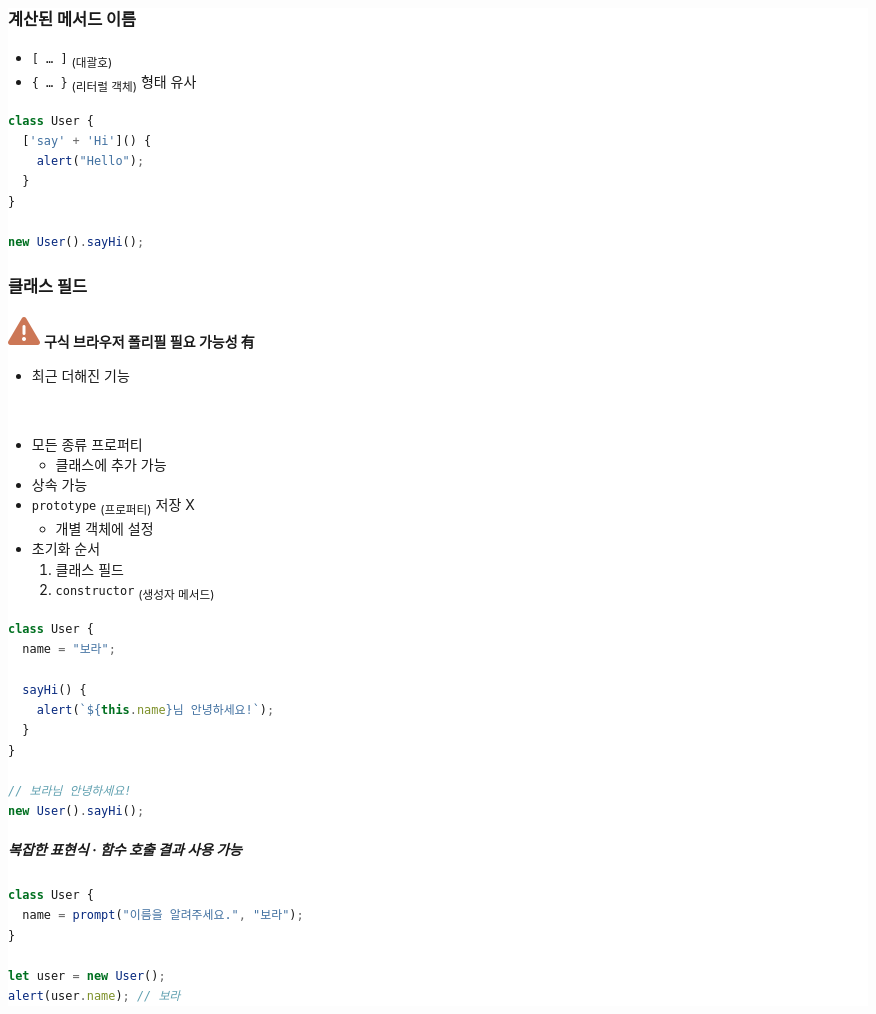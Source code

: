 ### 계산된 메서드 이름
- `[ … ]` <sub>(대괄호)</sub>
- `{ … }` <sub>(리터럴 객체)</sub> 형태 유사
```javascript
class User {
  ['say' + 'Hi']() {
    alert("Hello");
  }
}

new User().sayHi();
```

### 클래스 필드

<img src="../../images/commons/icons/triangle-exclamation-solid.svg" /> **구식 브라우저 폴리필 필요 가능성 有**

- 최근 더해진 기능

<br />

- 모든 종류 프로퍼티
  - 클래스에 추가 가능
- 상속 가능
- `prototype` <sub>(프로퍼티)</sub> 저장 X
  - 개별 객체에 설정
- 초기화 순서
  1. 클래스 필드
  2. `constructor` <sub>(생성자 메서드)</sub>
```javascript
class User {
  name = "보라";

  sayHi() {
    alert(`${this.name}님 안녕하세요!`);
  }
}

// 보라님 안녕하세요!
new User().sayHi();
```

##### 복잡한 표현식 · 함수 호출 결과 사용 가능
```javascript
class User {
  name = prompt("이름을 알려주세요.", "보라");
}

let user = new User();
alert(user.name); // 보라
```
